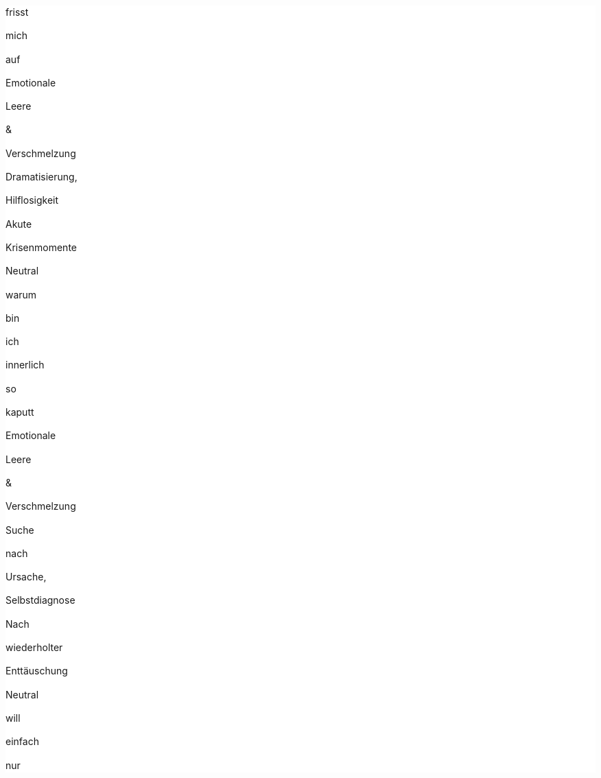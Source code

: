 frisst

mich

auf

Emotionale

Leere

&

Verschmelzung

Dramatisierung,

Hilflosigkeit

Akute

Krisenmomente

Neutral

warum

bin

ich

innerlich

so

kaputt

Emotionale

Leere

&

Verschmelzung

Suche

nach

Ursache,

Selbstdiagnose

Nach

wiederholter

Enttäuschung

Neutral

will

einfach

nur
